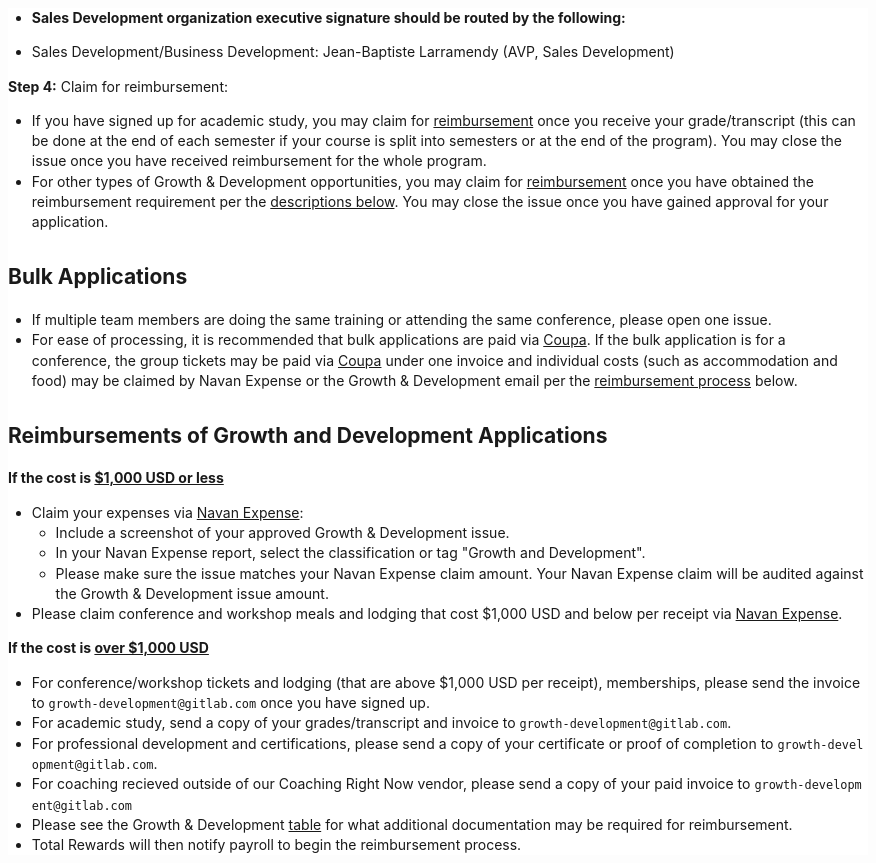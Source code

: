 * **Sales Development organization executive signature should be routed by the following:**
 - Sales Development/Business Development: Jean-Baptiste Larramendy (AVP, Sales Development)

**Step 4:** Claim for reimbursement: 
* If you have signed up for academic study, you may claim for [reimbursement](/handbook/total-rewards/benefits/general-and-entity-benefits/growth-and-development/#reimbursements-of-growth-and-development-applications) once you receive your grade/transcript (this can be done at the end of each semester if your course is split into semesters or at the end of the program). You may close the issue once you have received reimbursement for the whole program. 
* For other types of Growth & Development opportunities, you may claim for [reimbursement](/handbook/total-rewards/benefits/general-and-entity-benefits/growth-and-development/#reimbursements-of-growth-and-development-applications) once you have obtained the reimbursement requirement per the [descriptions below](/handbook/total-rewards/benefits/general-and-entity-benefits/growth-and-development/#types-of-growth-and-development-reimbursements). You may close the issue once you have gained approval for your application.

## Bulk Applications
* If multiple team members are doing the same training or attending the same conference, please open one issue.
* For ease of processing, it is recommended that bulk applications are paid via [Coupa](/handbook/finance/procurement/). If the bulk application is for a conference, the group tickets may be paid via [Coupa](/handbook/finance/procurement/) under one invoice and individual costs (such as accommodation and food) may be claimed by Navan Expense or the Growth & Development email per the [reimbursement process](/handbook/total-rewards/benefits/general-and-entity-benefits/growth-and-development/#reimbursements-of-growth-and-development-applications) below.

## Reimbursements of Growth and Development Applications

**If the cost is [$1,000 USD or less](https://about.gitlab.com/handbook/total-rewards/compensation/#exchange-rates)**

* Claim your expenses via [Navan Expense](/handbook/finance/expenses/#-introduction):
  - Include a screenshot of your approved Growth & Development issue. 
  - In your Navan Expense report, select the classification or tag "Growth and Development".
  - Please make sure the issue matches your Navan Expense claim amount. Your Navan Expense claim will be audited against the Growth & Development issue amount. 
* Please claim conference and workshop meals and lodging that cost $1,000 USD and below per receipt via [Navan Expense](/handbook/finance/expenses/#-introduction).

**If the cost is [over $1,000 USD](https://about.gitlab.com/handbook/total-rewards/compensation/#exchange-rates)**
* For conference/workshop tickets and lodging (that are above $1,000 USD per receipt), memberships, please send the invoice to `growth-development@gitlab.com` once you have signed up. 
* For academic study, send a copy of your grades/transcript and invoice to `growth-development@gitlab.com`. 
* For professional development and certifications, please send a copy of your certificate or proof of completion to `growth-development@gitlab.com`.
* For coaching recieved outside of our Coaching Right Now vendor, please send a copy of your paid invoice to `growth-development@gitlab.com`
* Please see the Growth & Development [table](https://about.gitlab.com/handbook/total-rewards/benefits/general-and-entity-benefits/growth-and-development/#types-of-growth-and-development-reimbursements) for what additional documentation may be required for reimbursement.
* Total Rewards will then notify payroll to begin the reimbursement process.
